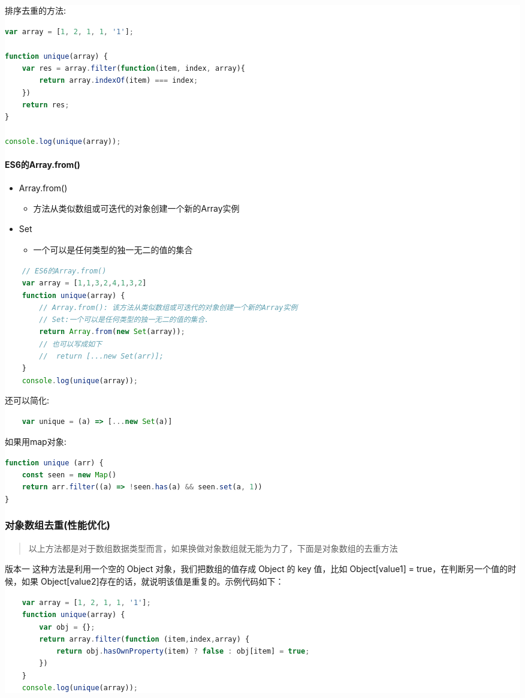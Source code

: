 排序去重的方法:
```javascript
var array = [1, 2, 1, 1, '1'];

function unique(array) {
    var res = array.filter(function(item, index, array){
        return array.indexOf(item) === index;
    })
    return res;
}

console.log(unique(array));
```

#### ES6的Array.from()
- Array.from()
	- 方法从类似数组或可迭代的对象创建一个新的Array实例

- Set
	- 一个可以是任何类型的独一无二的值的集合
```javascript
	// ES6的Array.from()
	var array = [1,1,3,2,4,1,3,2]
	function unique(array) {
		// Array.from(): 该方法从类似数组或可迭代的对象创建一个新的Array实例
		// Set:一个可以是任何类型的独一无二的值的集合.
		return Array.from(new Set(array));
		// 也可以写成如下
		//  return [...new Set(arr)];
	}
	console.log(unique(array));
```
还可以简化:
```javascript
	var unique = (a) => [...new Set(a)]
```
如果用map对象:
```javascript
function unique (arr) {
    const seen = new Map()
    return arr.filter((a) => !seen.has(a) && seen.set(a, 1))
}
```





### 对象数组去重(性能优化)
> 以上方法都是对于数组数据类型而言，如果换做对象数组就无能为力了，下面是对象数组的去重方法

版本一
这种方法是利用一个空的 Object 对象，我们把数组的值存成 Object 的 key 值，比如 Object[value1] = true，在判断另一个值的时候，如果 Object[value2]存在的话，就说明该值是重复的。示例代码如下：
```javascript
    var array = [1, 2, 1, 1, '1'];
    function unique(array) {
        var obj = {};
        return array.filter(function (item,index,array) {
            return obj.hasOwnProperty(item) ? false : obj[item] = true;
        })
    }
    console.log(unique(array));
```
